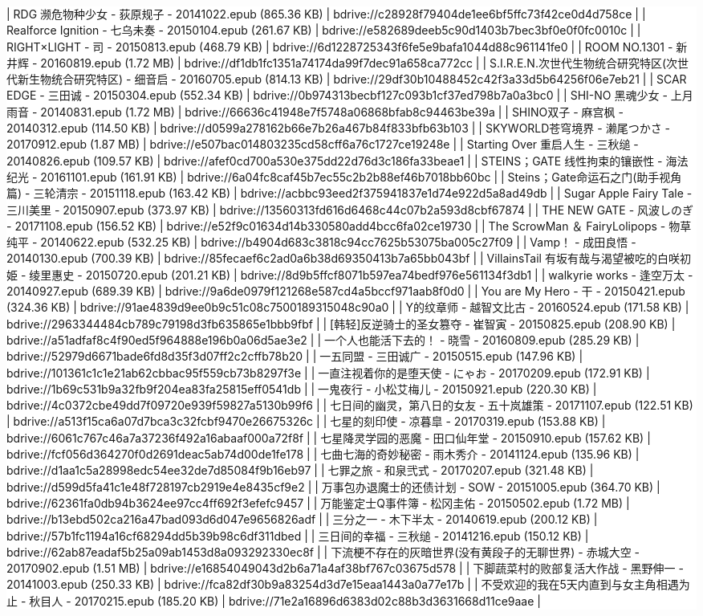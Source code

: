 | RDG 濒危物种少女 - 荻原规子 - 20141022.epub (865.36 KB) | bdrive://c28928f79404de1ee6bf5ffc73f42ce0d4d758ce |
| Realforce Ignition - 七乌未奏 - 20150104.epub (261.67 KB) | bdrive://e582689deeb5c90d1403b7bec3bf0e0f0fc0010c |
| RIGHT×LIGHT - 司 - 20150813.epub (468.79 KB) | bdrive://6d1228725343f6fe5e9bafa1044d88c961141fe0 |
| ROOM NO.1301 - 新井辉 - 20160819.epub (1.72 MB) | bdrive://df1db1fc1351a74174da99f7dec91a658ca772cc |
| S.I.R.E.N.次世代生物统合研究特区(次世代新生物统合研究特区) - 细音启 - 20160705.epub (814.13 KB) | bdrive://29df30b10488452c42f3a33d5b64256f06e7eb21 |
| SCAR EDGE - 三田诚 - 20150304.epub (552.34 KB) | bdrive://0b974313becbf127c093b1cf37ed798b7a0a3bc0 |
| SHI-NO 黑魂少女 - 上月雨音 - 20140831.epub (1.72 MB) | bdrive://66636c41948e7f5748a06868bfab8c94463be39a |
| SHINO双子 - 麻宫枫 - 20140312.epub (114.50 KB) | bdrive://d0599a278162b66e7b26a467b84f833bfb63b103 |
| SKYWORLD苍穹境界 - 濑尾つかさ - 20170912.epub (1.87 MB) | bdrive://e507bac014803235cd58cff6a76c1727ce19248e |
| Starting Over 重启人生 - 三秋缒 - 20140826.epub (109.57 KB) | bdrive://afef0cd700a530e375dd22d76d3c186fa33beae1 |
| STEINS；GATE 线性拘束的镶嵌性 - 海法纪光 - 20161101.epub (161.91 KB) | bdrive://6a04fc8caf45b7ec55c2b2b88ef46b7018bb60bc |
| Steins；Gate命运石之门(助手视角篇) - 三轮清宗 - 20151118.epub (163.42 KB) | bdrive://acbbc93eed2f375941837e1d74e922d5a8ad49db |
| Sugar Apple Fairy Tale - 三川美里 - 20150907.epub (373.97 KB) | bdrive://13560313fd616d6468c44c07b2a593d8cbf67874 |
| THE NEW GATE - 风波しのぎ - 20171108.epub (156.52 KB) | bdrive://e52f9c01634d14b330580add4bcc6fa02ce19730 |
| The ScrowMan ＆ FairyLolipops - 物草纯平 - 20140622.epub (532.25 KB) | bdrive://b4904d683c3818c94cc7625b53075ba005c27f09 |
| Vamp！ - 成田良悟 - 20140130.epub (700.39 KB) | bdrive://85fecaef6c2ad0a6b38d69350413b7a65bb043bf |
| VillainsTail 有坂有哉与渴望被吃的白咲初姫 - 绫里惠史 - 20150720.epub (201.21 KB) | bdrive://8d9b5ffcf8071b597ea74bedf976e561134f3db1 |
| walkyrie works - 逢空万太 - 20140927.epub (689.39 KB) | bdrive://9a6de0979f121268e587cd4a5bccf971aab8f0d0 |
| You are My Hero - 干 - 20150421.epub (324.36 KB) | bdrive://91ae4839d9ee0b9c51c08c7500189315048c90a0 |
| Y的纹章师 - 越智文比古 - 20160524.epub (171.58 KB) | bdrive://2963344484cb789c79198d3fb635865e1bbb9fbf |
| [韩轻]反逆骑士的圣女篡夺 - 崔智寅 - 20150825.epub (208.90 KB) | bdrive://a51adfaf8c4f90ed5f964888e196b0a06d5ae3e2 |
| 一个人也能活下去的！ - 晓雪 - 20160809.epub (285.29 KB) | bdrive://52979d6671bade6fd8d35f3d07ff2c2cffb78b20 |
| 一五同盟 - 三田诚广 - 20150515.epub (147.96 KB) | bdrive://101361c1c1e21ab62cbbac95f559cb73b8297f3e |
| 一直注视着你的是堕天使 - にゃお - 20170209.epub (172.91 KB) | bdrive://1b69c531b9a32fb9f204ea83fa25815eff0541db |
| 一鬼夜行 - 小松艾梅儿 - 20150921.epub (220.30 KB) | bdrive://4c0372cbe49dd7f09720e939f59827a5130b99f6 |
| 七日间的幽灵，第八日的女友 - 五十岚雄策 - 20171107.epub (122.51 KB) | bdrive://a513f15ca6a07d7bca3c32fcbf9470e26675326c |
| 七星的刻印使 - 凉暮皐 - 20170319.epub (153.88 KB) | bdrive://6061c767c46a7a37236f492a16abaaf000a72f8f |
| 七星降灵学园的恶魔 - 田口仙年堂 - 20150910.epub (157.62 KB) | bdrive://fcf056d364270f0d2691deac5ab74d00de1fe178 |
| 七曲七海的奇妙秘密 - 雨木秀介 - 20141124.epub (135.96 KB) | bdrive://d1aa1c5a28998edc54ee32de7d85084f9b16eb97 |
| 七罪之旅 - 和泉弐式 - 20170207.epub (321.48 KB) | bdrive://d599d5fa41c1e48f728197cb2919e4e8435cf9e2 |
| 万事包办退魔士的还债计划 - SOW - 20151005.epub (364.70 KB) | bdrive://62361fa0db94b3624ee97cc4ff692f3efefc9457 |
| 万能鉴定士Q事件簿 - 松冈圭佑 - 20150502.epub (1.72 MB) | bdrive://b13ebd502ca216a47bad093d6d047e9656826adf |
| 三分之一 - 木下半太 - 20140619.epub (200.12 KB) | bdrive://57b1fc1194a16cf68294dd5b39b98c6df311dbed |
| 三日间的幸福 - 三秋缒 - 20141216.epub (150.12 KB) | bdrive://62ab87eadaf5b25a09ab1453d8a093292330ec8f |
| 下流梗不存在的灰暗世界(没有黄段子的无聊世界) - 赤城大空 - 20170902.epub (1.51 MB) | bdrive://e16854049043d2b6a71a4af38bf767c03675d578 |
| 下脚蔬菜村的败部复活大作战 - 黑野伸一 - 20141003.epub (250.33 KB) | bdrive://fca82df30b9a83254d3d7e15eaa1443a0a77e17b |
| 不受欢迎的我在5天内直到与女主角相遇为止 - 秋目人 - 20170215.epub (185.20 KB) | bdrive://71e2a16896d6383d02c88b3d3631668d11ce9aae |
